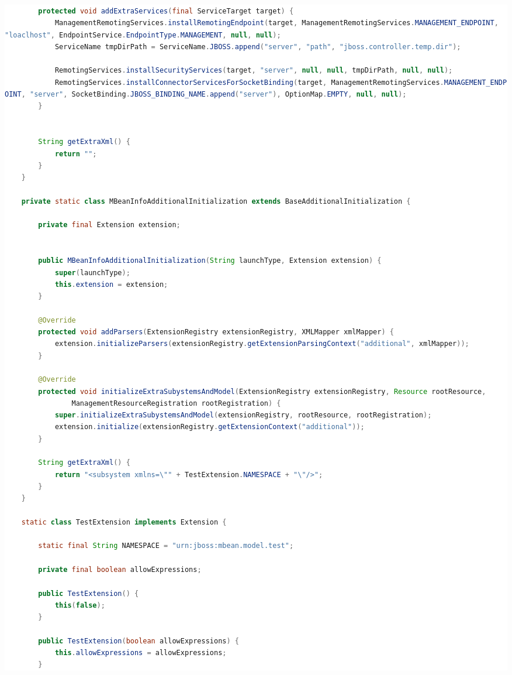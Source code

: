 ```java
        protected void addExtraServices(final ServiceTarget target) {
            ManagementRemotingServices.installRemotingEndpoint(target, ManagementRemotingServices.MANAGEMENT_ENDPOINT, "loaclhost", EndpointService.EndpointType.MANAGEMENT, null, null);
            ServiceName tmpDirPath = ServiceName.JBOSS.append("server", "path", "jboss.controller.temp.dir");

            RemotingServices.installSecurityServices(target, "server", null, null, tmpDirPath, null, null);
            RemotingServices.installConnectorServicesForSocketBinding(target, ManagementRemotingServices.MANAGEMENT_ENDPOINT, "server", SocketBinding.JBOSS_BINDING_NAME.append("server"), OptionMap.EMPTY, null, null);
        }


        String getExtraXml() {
            return "";
        }
    }

    private static class MBeanInfoAdditionalInitialization extends BaseAdditionalInitialization {

        private final Extension extension;


        public MBeanInfoAdditionalInitialization(String launchType, Extension extension) {
            super(launchType);
            this.extension = extension;
        }

        @Override
        protected void addParsers(ExtensionRegistry extensionRegistry, XMLMapper xmlMapper) {
            extension.initializeParsers(extensionRegistry.getExtensionParsingContext("additional", xmlMapper));
        }

        @Override
        protected void initializeExtraSubystemsAndModel(ExtensionRegistry extensionRegistry, Resource rootResource,
                ManagementResourceRegistration rootRegistration) {
            super.initializeExtraSubystemsAndModel(extensionRegistry, rootResource, rootRegistration);
            extension.initialize(extensionRegistry.getExtensionContext("additional"));
        }

        String getExtraXml() {
            return "<subsystem xmlns=\"" + TestExtension.NAMESPACE + "\"/>";
        }
    }

    static class TestExtension implements Extension {

        static final String NAMESPACE = "urn:jboss:mbean.model.test";

        private final boolean allowExpressions;

        public TestExtension() {
            this(false);
        }

        public TestExtension(boolean allowExpressions) {
            this.allowExpressions = allowExpressions;
        }

```